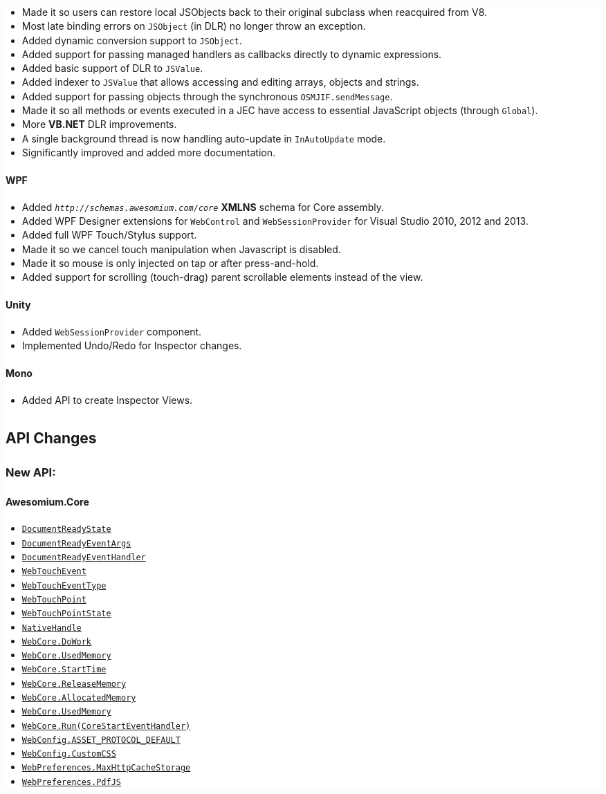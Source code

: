 * Made it so users can restore local JSObjects back to their original subclass when reacquired from V8.
* Most late binding errors on `JSObject` (in DLR) no longer throw an exception.
* Added dynamic conversion support to `JSObject`.
* Added support for passing managed handlers as callbacks directly to dynamic expressions.
* Added basic support of DLR to `JSValue`.
* Added indexer to `JSValue` that allows accessing and editing arrays, objects and strings.
* Added support for passing objects through the synchronous `OSMJIF.sendMessage`.
* Made it so all methods or events executed in a JEC have access to essential JavaScript objects (through `Global`).
* More **VB.NET** DLR improvements.
* A single background thread is now handling auto-update in `InAutoUpdate` mode.
* Significantly improved and added more documentation.

#### WPF

* Added *`http://schemas.awesomium.com/core`* **XMLNS** schema for Core assembly.
* Added WPF Designer extensions for `WebControl` and `WebSessionProvider` for Visual Studio 2010, 2012 and 2013.
* Added full WPF Touch/Stylus support.
* Made it so we cancel touch manipulation when Javascript is disabled.
* Made it so mouse is only injected on tap or after press-and-hold.
* Added support for scrolling (touch-drag) parent scrollable elements instead of the view.

#### Unity

* Added `WebSessionProvider` component.
* Implemented Undo/Redo for Inspector changes.

#### Mono

* Added API to create Inspector Views.


## API Changes

### New API:

#### Awesomium.Core

* [`DocumentReadyState`](http://docs.awesomium.net/?tc=T_Awesomium_Core_DocumentReadyState)
* [`DocumentReadyEventArgs`](http://docs.awesomium.net/?tc=T_Awesomium_Core_DocumentReadyEventArgs)
* [`DocumentReadyEventHandler`](http://docs.awesomium.net/?tc=T_Awesomium_Core_DocumentReadyEventHandler)
* [`WebTouchEvent`](http://docs.awesomium.net/?tc=T_Awesomium_Core_WebTouchEvent)
* [`WebTouchEventType`](http://docs.awesomium.net/?tc=T_Awesomium_Core_WebTouchEventType)
* [`WebTouchPoint`](http://docs.awesomium.net/?tc=T_Awesomium_Core_WebTouchPoint)
* [`WebTouchPointState`](http://docs.awesomium.net/?tc=T_Awesomium_Core_WebTouchPointState)
* [`NativeHandle`](http://docs.awesomium.net/?tc=T_Awesomium_Core_NativeHandle)
* [`WebCore.DoWork`](http://docs.awesomium.net/?tc=Overload_Awesomium_Core_WebCore_DoWork)
* [`WebCore.UsedMemory`](http://docs.awesomium.net/?tc=P_Awesomium_Core_WebCore_UsedMemory)
* [`WebCore.StartTime`]()
* [`WebCore.ReleaseMemory`](http://docs.awesomium.net/?tc=M_Awesomium_Core_WebCore_ReleaseMemory)
* [`WebCore.AllocatedMemory`](http://docs.awesomium.net/?tc=P_Awesomium_Core_WebCore_AllocatedMemory)
* [`WebCore.UsedMemory`](http://docs.awesomium.net/?tc=P_Awesomium_Core_WebCore_UsedMemory)
* [`WebCore.Run(CoreStartEventHandler)`](http://docs.awesomium.net/?tc=M_Awesomium_Core_WebCore_Run_1)
* [`WebConfig.ASSET_PROTOCOL_DEFAULT`](http://docs.awesomium.net/?tc=F_Awesomium_Core_WebConfig_ASSET_PROTOCOL_DEFAULT)
* [`WebConfig.CustomCSS`](http://docs.awesomium.net/?tc=P_Awesomium_Core_WebConfig_CustomCSS)
* [`WebPreferences.MaxHttpCacheStorage`](http://docs.awesomium.net/?tc=P_Awesomium_Core_WebPreferences_MaxHttpCacheStorage)
* [`WebPreferences.PdfJS`](http://docs.awesomium.net/?tc=P_Awesomium_Core_WebPreferences_PdfJS)